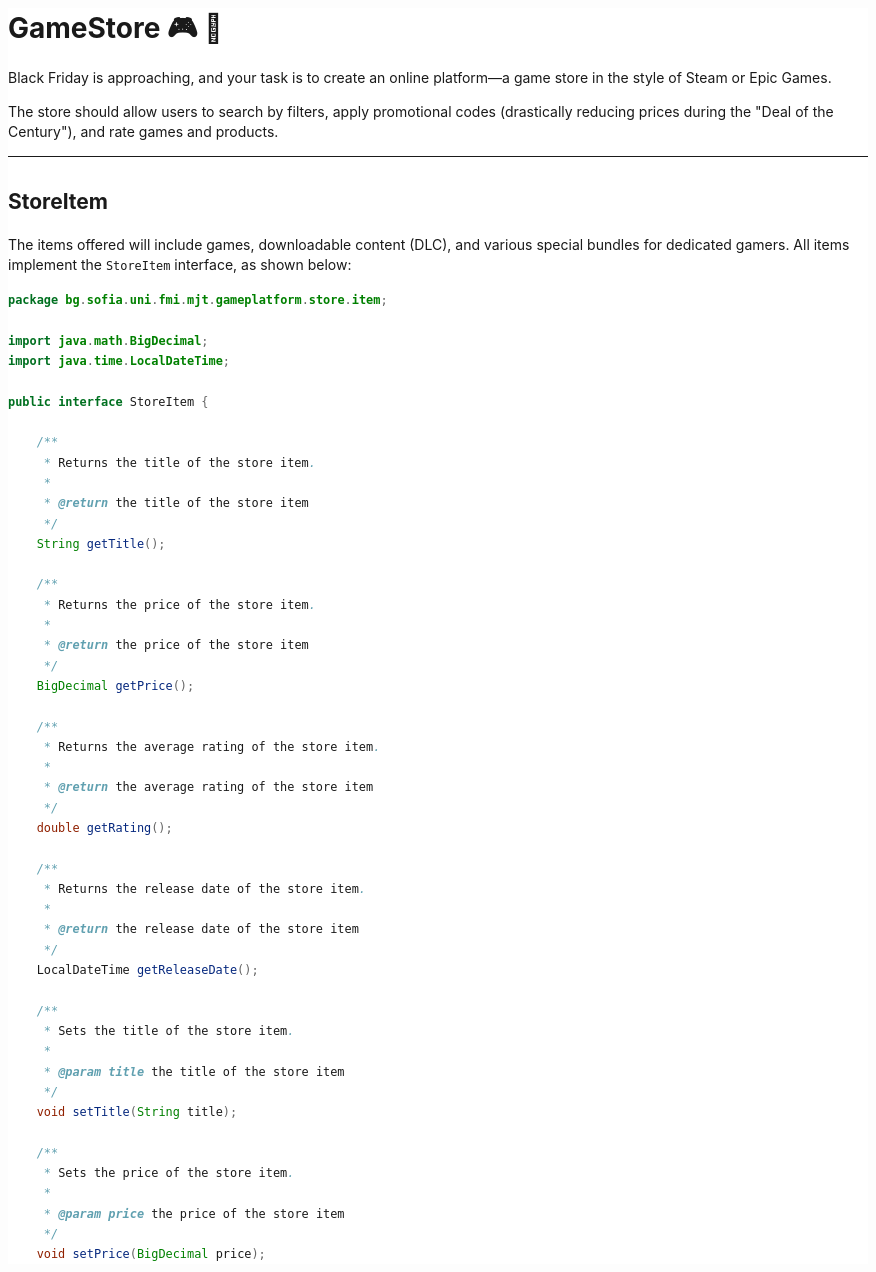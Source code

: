 # GameStore 🎮 🛒

Black Friday is approaching, and your task is to create an online platform—a game store in the style of Steam or Epic Games.

The store should allow users to search by filters, apply promotional codes (drastically reducing prices during the "Deal of the Century"), and rate games and products.

---

## StoreItem

The items offered will include games, downloadable content (DLC), and various special bundles for dedicated gamers. All items implement the `StoreItem` interface, as shown below:

```java
package bg.sofia.uni.fmi.mjt.gameplatform.store.item;

import java.math.BigDecimal;
import java.time.LocalDateTime;

public interface StoreItem {

    /**
     * Returns the title of the store item.
     *
     * @return the title of the store item
     */
    String getTitle();

    /**
     * Returns the price of the store item.
     *
     * @return the price of the store item
     */
    BigDecimal getPrice();

    /**
     * Returns the average rating of the store item.
     *
     * @return the average rating of the store item
     */
    double getRating();

    /**
     * Returns the release date of the store item.
     *
     * @return the release date of the store item
     */
    LocalDateTime getReleaseDate();

    /**
     * Sets the title of the store item.
     *
     * @param title the title of the store item
     */
    void setTitle(String title);

    /**
     * Sets the price of the store item.
     *
     * @param price the price of the store item
     */
    void setPrice(BigDecimal price);
```